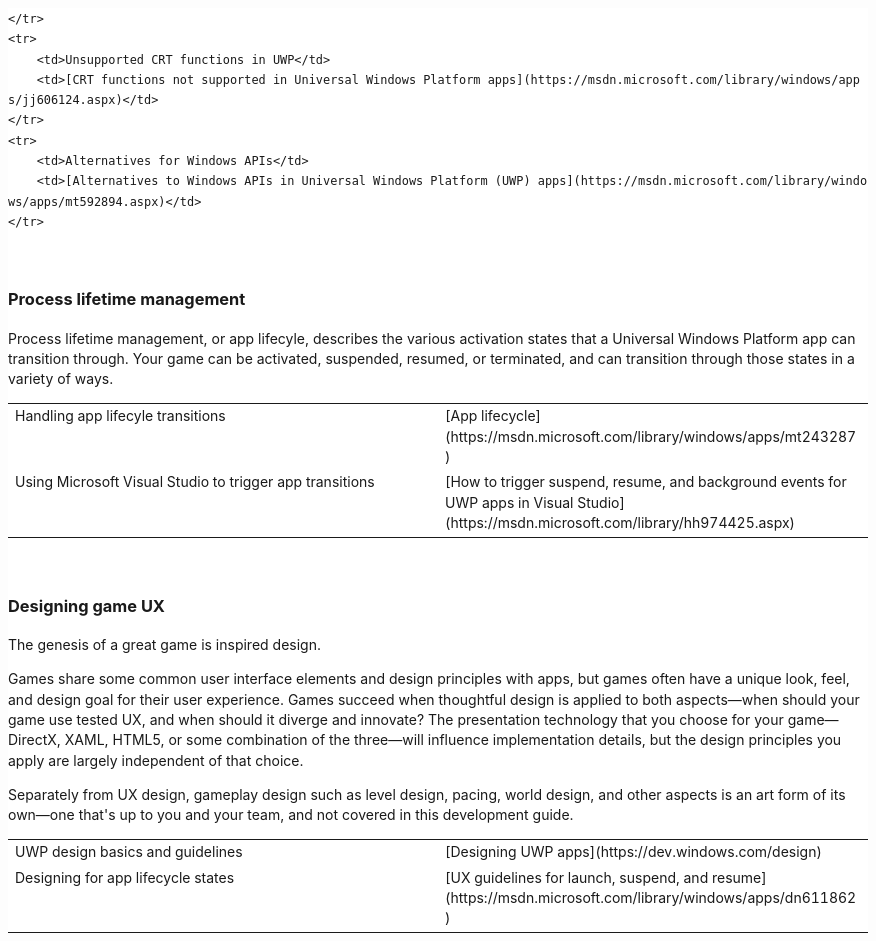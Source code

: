     </tr>
    <tr>
        <td>Unsupported CRT functions in UWP</td>
        <td>[CRT functions not supported in Universal Windows Platform apps](https://msdn.microsoft.com/library/windows/apps/jj606124.aspx)</td>
    </tr>
    <tr>
        <td>Alternatives for Windows APIs</td>
        <td>[Alternatives to Windows APIs in Universal Windows Platform (UWP) apps](https://msdn.microsoft.com/library/windows/apps/mt592894.aspx)</td>
    </tr>
</table>
 

### Process lifetime management

Process lifetime management, or app lifecyle, describes the various activation states that a Universal Windows Platform app can transition through. Your game can be activated, suspended, resumed, or terminated, and can transition through those states in a variety of ways.

<table>
    <colgroup>
    <col width="50%" />
    <col width="50%" />
    </colgroup>
    <tr>
        <td>Handling app lifecyle transitions</td>
        <td>[App lifecycle](https://msdn.microsoft.com/library/windows/apps/mt243287)</td>
    </tr>
    <tr>
        <td>Using Microsoft Visual Studio to trigger app transitions</td>
        <td>[How to trigger suspend, resume, and background events for UWP apps in Visual Studio](https://msdn.microsoft.com/library/hh974425.aspx)</td>
    </tr>
</table>
 

### Designing game UX

The genesis of a great game is inspired design.

Games share some common user interface elements and design principles with apps, but games often have a unique look, feel, and design goal for their user experience. Games succeed when thoughtful design is applied to both aspects—when should your game use tested UX, and when should it diverge and innovate? The presentation technology that you choose for your game—DirectX, XAML, HTML5, or some combination of the three—will influence implementation details, but the design principles you apply are largely independent of that choice.

Separately from UX design, gameplay design such as level design, pacing, world design, and other aspects is an art form of its own—one that's up to you and your team, and not covered in this development guide.

<table>
    <colgroup>
    <col width="50%" />
    <col width="50%" />
    </colgroup>
    <tr>
        <td>UWP design basics and guidelines</td>
        <td>[Designing UWP apps](https://dev.windows.com/design)</td>
    </tr>
    <tr>
        <td>Designing for app lifecycle states</td>
        <td>[UX guidelines for launch, suspend, and resume](https://msdn.microsoft.com/library/windows/apps/dn611862)</td>
    </tr>
    <tr>